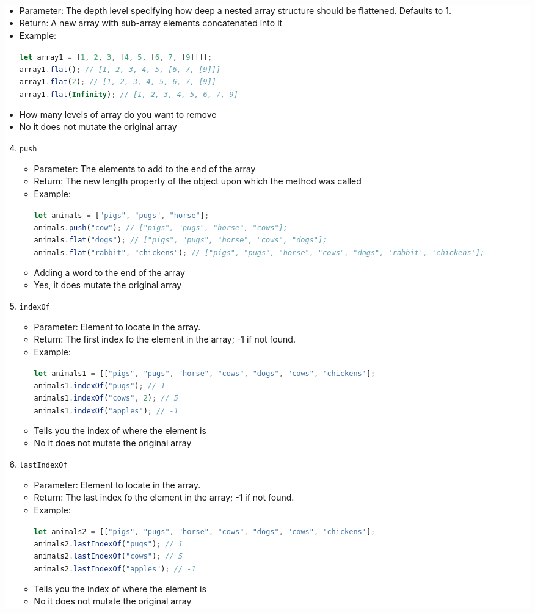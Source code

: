    - Parameter: The depth level specifying how deep a nested array structure should be flattened. Defaults to 1.
   - Return: A new array with sub-array elements concatenated into it
   - Example:
     ```js
     let array1 = [1, 2, 3, [4, 5, [6, 7, [9]]]];
     array1.flat(); // [1, 2, 3, 4, 5, [6, 7, [9]]]
     array1.flat(2); // [1, 2, 3, 4, 5, 6, 7, [9]]
     array1.flat(Infinity); // [1, 2, 3, 4, 5, 6, 7, 9]
     ```
   - How many levels of array do you want to remove
   - No it does not mutate the original array

4. `push`

   - Parameter: The elements to add to the end of the array
   - Return: The new length property of the object upon which the method was called
   - Example:
     ```js
     let animals = ["pigs", "pugs", "horse"];
     animals.push("cow"); // ["pigs", "pugs", "horse", "cows"];
     animals.flat("dogs"); // ["pigs", "pugs", "horse", "cows", "dogs"];
     animals.flat("rabbit", "chickens"); // ["pigs", "pugs", "horse", "cows", "dogs", 'rabbit', 'chickens'];
     ```
   - Adding a word to the end of the array
   - Yes, it does mutate the original array

5. `indexOf`

   - Parameter: Element to locate in the array.
   - Return: The first index fo the element in the array; -1 if not found.
   - Example:
     ```js
     let animals1 = [["pigs", "pugs", "horse", "cows", "dogs", "cows", 'chickens'];
     animals1.indexOf("pugs"); // 1
     animals1.indexOf("cows", 2); // 5
     animals1.indexOf("apples"); // -1
     ```
   - Tells you the index of where the element is
   - No it does not mutate the original array

6. `lastIndexOf`

   - Parameter: Element to locate in the array.
   - Return: The last index fo the element in the array; -1 if not found.
   - Example:
     ```js
     let animals2 = [["pigs", "pugs", "horse", "cows", "dogs", "cows", 'chickens'];
     animals2.lastIndexOf("pugs"); // 1
     animals2.lastIndexOf("cows"); // 5
     animals2.lastIndexOf("apples"); // -1
     ```
   - Tells you the index of where the element is
   - No it does not mutate the original array
